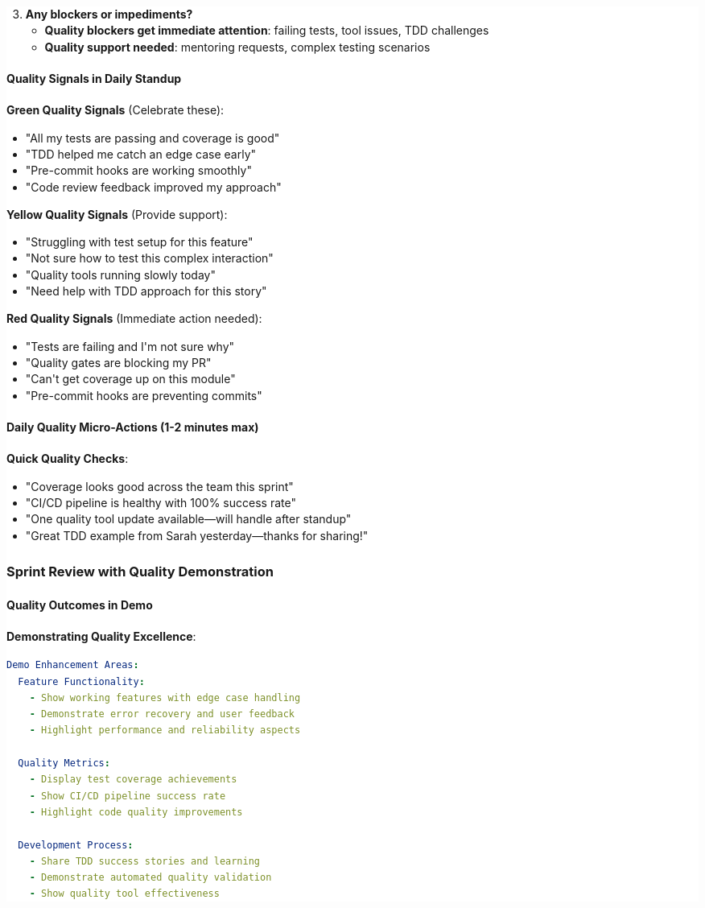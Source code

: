 3. **Any blockers or impediments?**
   - **Quality blockers get immediate attention**: failing tests, tool issues, TDD challenges
   - **Quality support needed**: mentoring requests, complex testing scenarios

#### Quality Signals in Daily Standup

**Green Quality Signals** (Celebrate these):
- "All my tests are passing and coverage is good"
- "TDD helped me catch an edge case early"
- "Pre-commit hooks are working smoothly"
- "Code review feedback improved my approach"

**Yellow Quality Signals** (Provide support):
- "Struggling with test setup for this feature"
- "Not sure how to test this complex interaction"
- "Quality tools running slowly today"
- "Need help with TDD approach for this story"

**Red Quality Signals** (Immediate action needed):
- "Tests are failing and I'm not sure why"
- "Quality gates are blocking my PR"
- "Can't get coverage up on this module"
- "Pre-commit hooks are preventing commits"

#### Daily Quality Micro-Actions (1-2 minutes max)

**Quick Quality Checks**:
- "Coverage looks good across the team this sprint"
- "CI/CD pipeline is healthy with 100% success rate"
- "One quality tool update available—will handle after standup"
- "Great TDD example from Sarah yesterday—thanks for sharing!"

### Sprint Review with Quality Demonstration

#### Quality Outcomes in Demo

**Demonstrating Quality Excellence**:
```yaml
Demo Enhancement Areas:
  Feature Functionality:
    - Show working features with edge case handling
    - Demonstrate error recovery and user feedback
    - Highlight performance and reliability aspects

  Quality Metrics:
    - Display test coverage achievements
    - Show CI/CD pipeline success rate
    - Highlight code quality improvements

  Development Process:
    - Share TDD success stories and learning
    - Demonstrate automated quality validation
    - Show quality tool effectiveness
```
